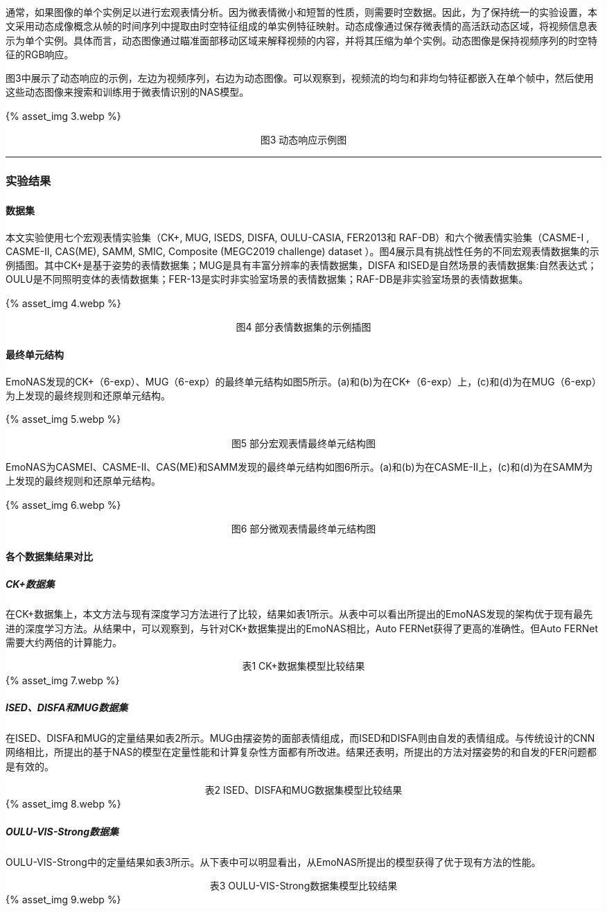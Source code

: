 通常，如果图像的单个实例足以进行宏观表情分析。因为微表情微小和短暂的性质，则需要时空数据。因此，为了保持统一的实验设置，本文采用动态成像概念从帧的时间序列中提取由时空特征组成的单实例特征映射。动态成像通过保存微表情的高活跃动态区域，将视频信息表示为单个实例。具体而言，动态图像通过瞄准面部移动区域来解释视频的内容，并将其压缩为单个实例。动态图像是保持视频序列的时空特征的RGB响应。

图3中展示了动态响应的示例，左边为视频序列，右边为动态图像。可以观察到，视频流的均匀和非均匀特征都嵌入在单个帧中，然后使用这些动态图像来搜索和训练用于微表情识别的NAS模型。

{% asset_img 3.webp %}
<div align='center'>图3 动态响应示例图</div>

***

### 实验结果

#### 数据集

本文实验使用七个宏观表情实验集（CK+, MUG, ISEDS, DISFA, OULU-CASIA, FER2013和 RAF-DB）和六个微表情实验集（CASME-I , CASME-II, CAS(ME), SAMM, SMIC, Composite (MEGC2019 challenge) dataset ）。图4展示具有挑战性任务的不同宏观表情数据集的示例插图。其中CK+是基于姿势的表情数据集；MUG是具有丰富分辨率的表情数据集，DISFA 和ISED是自然场景的表情数据集:自然表达式；OULU是不同照明变体的表情数据集；FER-13是实时非实验室场景的表情数据集；RAF-DB是非实验室场景的表情数据集。

{% asset_img 4.webp %}
<div align='center'>图4 部分表情数据集的示例插图</div>

#### 最终单元结构

EmoNAS发现的CK+（6-exp）、MUG（6-exp）的最终单元结构如图5所示。(a)和(b)为在CK+（6-exp）上，(c)和(d)为在MUG（6-exp）为上发现的最终规则和还原单元结构。

{% asset_img 5.webp %}
<div align='center'>图5 部分宏观表情最终单元结构图</div>

EmoNAS为CASMEI、CASME-II、CAS(ME)和SAMM发现的最终单元结构如图6所示。(a)和(b)为在CASME-II上，(c)和(d)为在SAMM为上发现的最终规则和还原单元结构。

{% asset_img 6.webp %}
<div align='center'>图6 部分微观表情最终单元结构图</div>

#### 各个数据集结果对比

##### CK+数据集

在CK+数据集上，本文方法与现有深度学习方法进行了比较，结果如表1所示。从表中可以看出所提出的EmoNAS发现的架构优于现有最先进的深度学习方法。从结果中，可以观察到，与针对CK+数据集提出的EmoNAS相比，Auto FERNet获得了更高的准确性。但Auto FERNet需要大约两倍的计算能力。

<div align='center'>表1 CK+数据集模型比较结果</div>
{% asset_img 7.webp %}

##### ISED、DISFA和MUG数据集

在ISED、DISFA和MUG的定量结果如表2所示。MUG由摆姿势的面部表情组成，而ISED和DISFA则由自发的表情组成。与传统设计的CNN网络相比，所提出的基于NAS的模型在定量性能和计算复杂性方面都有所改进。结果还表明，所提出的方法对摆姿势的和自发的FER问题都是有效的。

<div align='center'>表2 ISED、DISFA和MUG数据集模型比较结果</div>
{% asset_img 8.webp %}

##### OULU-VIS-Strong数据集

OULU-VIS-Strong中的定量结果如表3所示。从下表中可以明显看出，从EmoNAS所提出的模型获得了优于现有方法的性能。

<div align='center'>表3 OULU-VIS-Strong数据集模型比较结果</div>
{% asset_img 9.webp %}
